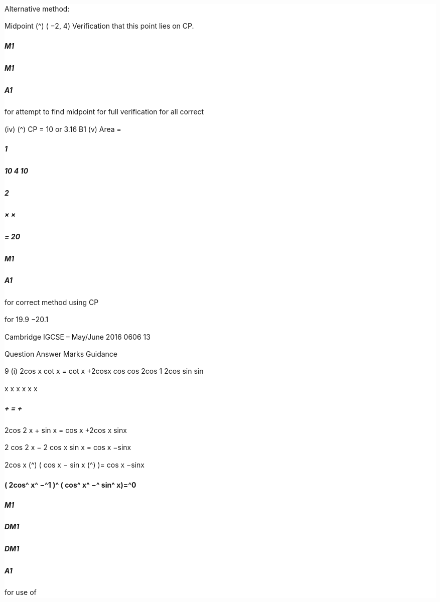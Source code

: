  Alternative method: 

Midpoint (^) ( −2, 4) Verification that this point lies on CP. 

##### M1 

##### M1 

##### A1 

 for attempt to find midpoint for full verification for all correct 

(iv) (^) CP = 10 or 3.16 B1 (v) Area = 

##### 1 

##### 10 4 10 

##### 2 

##### × × 

##### = 20 

##### M1 

##### A1 

 for correct method using CP 

 for 19.9 −20.1 


 Cambridge IGCSE – May/June 2016 0606 13 

 Question Answer Marks Guidance 

9 (i) 2cos x cot x = cot x +2cosx cos cos 2cos 1 2cos sin sin 

 x x x x x x 

##### + = + 

 2cos 2 x + sin x = cos x +2cos x sinx 

 2 cos 2 x − 2 cos x sin x = cos x −sinx 

2cos x (^) ( cos x − sin x (^) )= cos x −sinx 

#### ( 2cos^ x^ −^1 )^ ( cos^ x^ −^ sin^ x)=^0 

##### M1 

##### DM1 

##### DM1 

##### A1 

 for use of 
